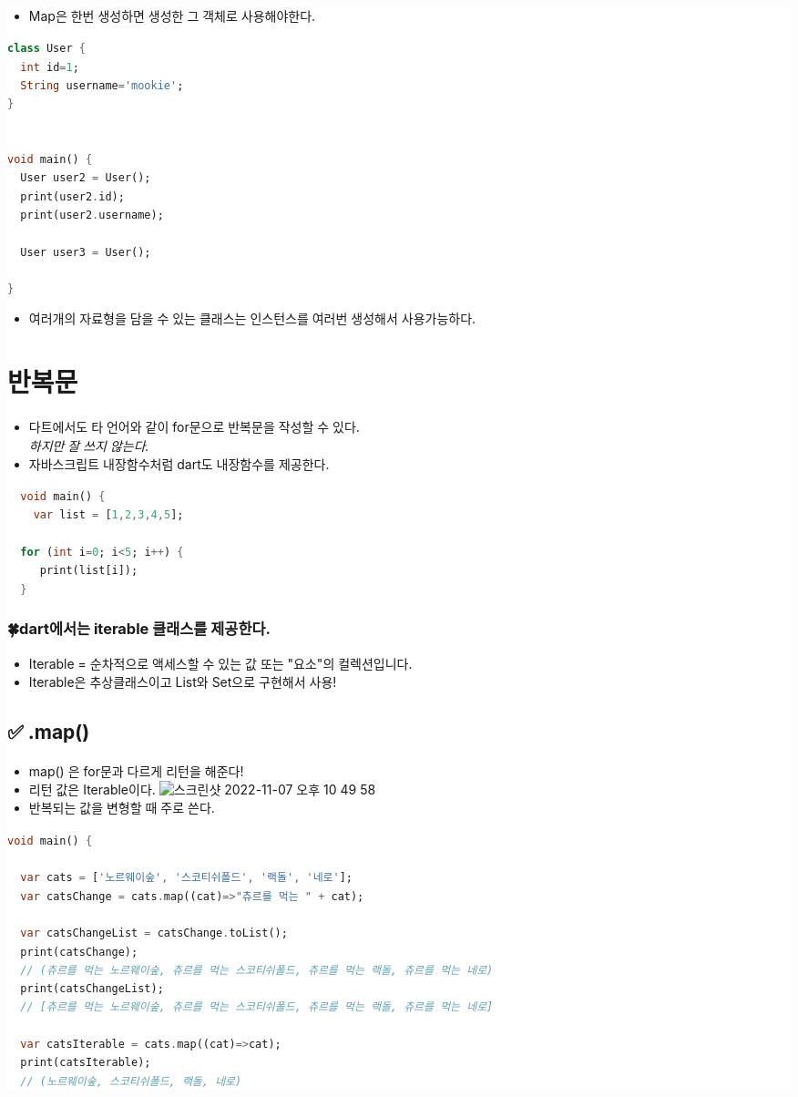 -   Map은 한번 생성하면 생성한 그 객체로 사용해야한다.

```dart
class User {
  int id=1;
  String username='mookie';
}


void main() {
  User user2 = User();
  print(user2.id);
  print(user2.username);

  User user3 = User();

}
```

-   여러개의 자료형을 담을 수 있는 클래스는 인스턴스를 여러번 생성해서 사용가능하다.

# 반복문

-   다트에서도 타 언어와 같이 for문으로 반복문을 작성할 수 있다.  
    _하지만 잘 쓰지 않는다._
-   자바스크립트 내장함수처럼 dart도 내장함수를 제공한다.

```dart
  void main() {
    var list = [1,2,3,4,5];

  for (int i=0; i<5; i++) {
     print(list[i]);
  }

```

### :four_leaf_clover:**dart에서는 iterable 클래스를 제공한다.**

-   Iterable = 순차적으로 액세스할 수 있는 값 또는 "요소"의 컬렉션입니다.
-   Iterable은 추상클래스이고 List와 Set으로 구현해서 사용!

## :white_check_mark: .map()

-   map() 은 for문과 다르게 리턴을 해준다!
-   리턴 값은 Iterable이다.
    <img width="616" alt="스크린샷 2022-11-07 오후 10 49 58" src="https://user-images.githubusercontent.com/74589585/200581612-c1aa11d7-339e-41d4-a8b3-d8e38b2456a9.png">
-   반복되는 값을 변형할 때 주로 쓴다.

```dart
void main() {

  var cats = ['노르웨이숲', '스코티쉬폴드', '랙돌', '네로'];
  var catsChange = cats.map((cat)=>"츄르를 먹는 " + cat);

  var catsChangeList = catsChange.toList();
  print(catsChange);
  // (츄르를 먹는 노르웨이숲, 츄르를 먹는 스코티쉬폴드, 츄르를 먹는 랙돌, 츄르를 먹는 네로)
  print(catsChangeList);
  // [츄르를 먹는 노르웨이숲, 츄르를 먹는 스코티쉬폴드, 츄르를 먹는 랙돌, 츄르를 먹는 네로]

  var catsIterable = cats.map((cat)=>cat);
  print(catsIterable);
  // (노르웨이숲, 스코티쉬폴드, 랙돌, 네로)

```
